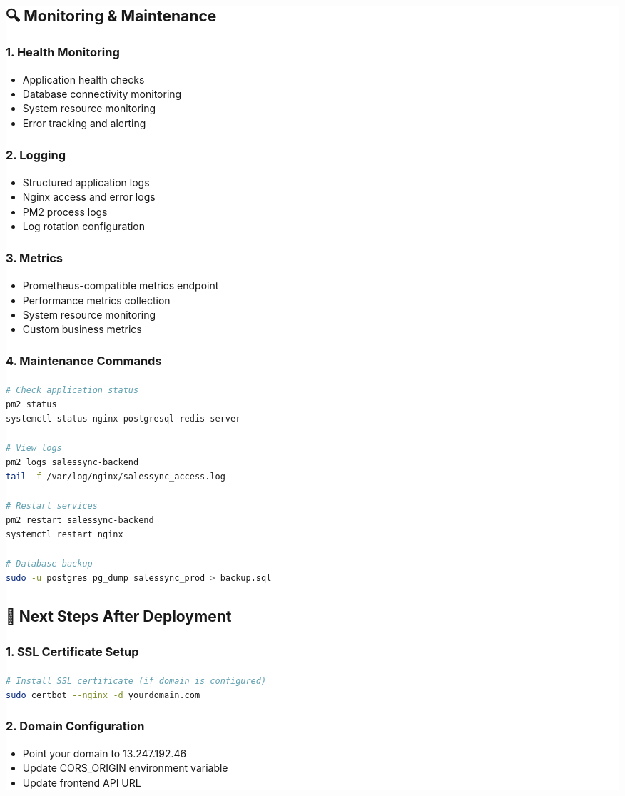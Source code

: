 ## 🔍 Monitoring & Maintenance

### 1. Health Monitoring
- Application health checks
- Database connectivity monitoring
- System resource monitoring
- Error tracking and alerting

### 2. Logging
- Structured application logs
- Nginx access and error logs
- PM2 process logs
- Log rotation configuration

### 3. Metrics
- Prometheus-compatible metrics endpoint
- Performance metrics collection
- System resource monitoring
- Custom business metrics

### 4. Maintenance Commands
```bash
# Check application status
pm2 status
systemctl status nginx postgresql redis-server

# View logs
pm2 logs salessync-backend
tail -f /var/log/nginx/salessync_access.log

# Restart services
pm2 restart salessync-backend
systemctl restart nginx

# Database backup
sudo -u postgres pg_dump salessync_prod > backup.sql
```

## 🚀 Next Steps After Deployment

### 1. SSL Certificate Setup
```bash
# Install SSL certificate (if domain is configured)
sudo certbot --nginx -d yourdomain.com
```

### 2. Domain Configuration
- Point your domain to 13.247.192.46
- Update CORS_ORIGIN environment variable
- Update frontend API URL
